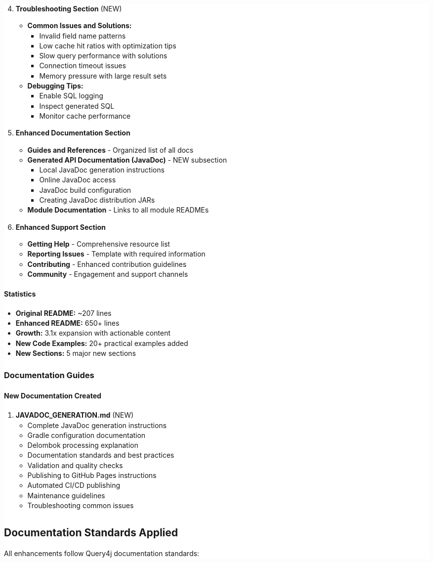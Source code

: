 4. **Troubleshooting Section** (NEW)
   - **Common Issues and Solutions:**
     - Invalid field name patterns
     - Low cache hit ratios with optimization tips
     - Slow query performance with solutions
     - Connection timeout issues
     - Memory pressure with large result sets
   - **Debugging Tips:**
     - Enable SQL logging
     - Inspect generated SQL
     - Monitor cache performance

5. **Enhanced Documentation Section**
   - **Guides and References** - Organized list of all docs
   - **Generated API Documentation (JavaDoc)** - NEW subsection
     - Local JavaDoc generation instructions
     - Online JavaDoc access
     - JavaDoc build configuration
     - Creating JavaDoc distribution JARs
   - **Module Documentation** - Links to all module READMEs

6. **Enhanced Support Section**
   - **Getting Help** - Comprehensive resource list
   - **Reporting Issues** - Template with required information
   - **Contributing** - Enhanced contribution guidelines
   - **Community** - Engagement and support channels

#### Statistics

- **Original README:** ~207 lines
- **Enhanced README:** 650+ lines
- **Growth:** 3.1x expansion with actionable content
- **New Code Examples:** 20+ practical examples added
- **New Sections:** 5 major new sections

### Documentation Guides

#### New Documentation Created

1. **JAVADOC_GENERATION.md** (NEW)
   - Complete JavaDoc generation instructions
   - Gradle configuration documentation
   - Delombok processing explanation
   - Documentation standards and best practices
   - Validation and quality checks
   - Publishing to GitHub Pages instructions
   - Automated CI/CD publishing
   - Maintenance guidelines
   - Troubleshooting common issues

## Documentation Standards Applied

All enhancements follow Query4j documentation standards:
